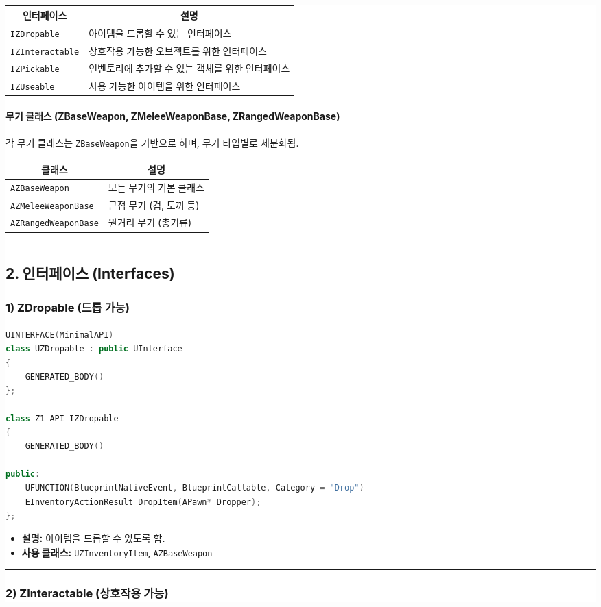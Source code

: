 | 인터페이스       | 설명                                             |
| ---------------- | ------------------------------------------------ |
| `IZDropable`     | 아이템을 드롭할 수 있는 인터페이스               |
| `IZInteractable` | 상호작용 가능한 오브젝트를 위한 인터페이스       |
| `IZPickable`     | 인벤토리에 추가할 수 있는 객체를 위한 인터페이스 |
| `IZUseable`      | 사용 가능한 아이템을 위한 인터페이스             |

#### **무기 클래스 (ZBaseWeapon, ZMeleeWeaponBase, ZRangedWeaponBase)**

각 무기 클래스는 `ZBaseWeapon`을 기반으로 하며, 무기 타입별로 세분화됨.

| 클래스               | 설명                    |
| -------------------- | ----------------------- |
| `AZBaseWeapon`       | 모든 무기의 기본 클래스 |
| `AZMeleeWeaponBase`  | 근접 무기 (검, 도끼 등) |
| `AZRangedWeaponBase` | 원거리 무기 (총기류)    |

------

## **2. 인터페이스 (Interfaces)**

### **1) ZDropable (드롭 가능)**

```cpp
UINTERFACE(MinimalAPI)
class UZDropable : public UInterface
{
	GENERATED_BODY()
};

class Z1_API IZDropable
{
	GENERATED_BODY()

public:
	UFUNCTION(BlueprintNativeEvent, BlueprintCallable, Category = "Drop")
	EInventoryActionResult DropItem(APawn* Dropper);
};
```

- **설명:** 아이템을 드롭할 수 있도록 함.
- **사용 클래스:** `UZInventoryItem`, `AZBaseWeapon`

------

### **2) ZInteractable (상호작용 가능)**
